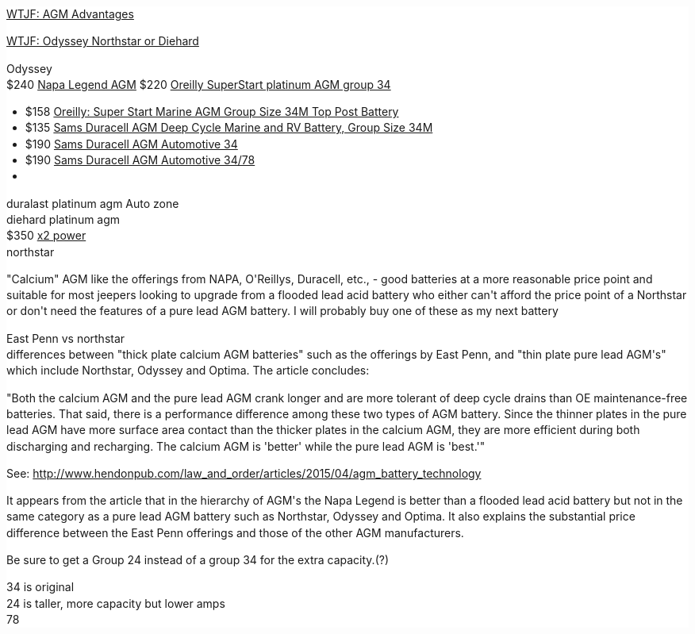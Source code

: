 [WTJF: AGM Advantages](https://wranglertjforum.com/threads/group-34-vs-group-24-battery-on-2006-tj.57456/post-1011414)

[WTJF: Odyssey Northstar or Diehard](https://wranglertjforum.com/threads/odyssey-northstar-or-diehard-again.65576/page-2)


Odyssey  
$240 [Napa Legend AGM](https://www.napaonline.com/en/p/BAT983478)
$220 [Oreilly SuperStart platinum AGM group 34](https://www.oreillyauto.com/detail/c/platinum/super-start-platinum-battery-group-size-34/ssbq/34plt/v/a/17926/automotive-suv-2004-jeep-wrangler?brand=true&pos=9)  
- $158 [Oreilly: Super Start Marine AGM Group Size 34M Top Post Battery](https://www.oreillyauto.com/detail/c/marine-agm/super-start-marine-agm-group-size-34m-top-post-battery/ssbj/34magm/v/a/17926/automotive-suv-2004-jeep-wrangler)  
- $135 [Sams Duracell AGM Deep Cycle Marine and RV Battery, Group Size 34M](https://www.samsclub.com/p/duracell-agm-deep-cycle-marine-and-rv-battery-group-size-sl34magm/prod3590225)
- $190 [Sams Duracell AGM Automotive 34](https://www.samsclub.com/p/auto-group-24-34agm-36-mo-free/prod9510079?xid=plp_product_1)  
- $190 [Sams Duracell AGM Automotive 34/78](https://www.samsclub.com/p/duracell-agm-automotive-battery-group-size-78dtagm/prod3590233?xid=plp_product_3)  
- 

duralast platinum agm Auto zone  
diehard platinum agm  
$350 [x2 power](https://www.batteriesplus.com/product-details/auto_light-truck/battery/x2power/sli34=78agmdp)   
northstar  

"Calcium" AGM like the offerings from NAPA, O'Reillys, Duracell, etc., - good batteries at a more reasonable price point and suitable for most jeepers looking to upgrade from a flooded lead acid battery who either can't afford the price point of a Northstar or don't need the features of a pure lead AGM battery. I will probably buy one of these as my next battery

East Penn vs northstar  
differences between "thick plate calcium AGM batteries" such as the offerings by East Penn, and "thin plate pure lead AGM's" which include Northstar, Odyssey and Optima. The article concludes:

"Both the calcium AGM and the pure lead AGM crank longer and are more tolerant of deep cycle drains than OE maintenance-free batteries. That said, there is a performance difference among these two types of AGM battery. Since the thinner plates in the pure lead AGM have more surface area contact than the thicker plates in the calcium AGM, they are more efficient during both discharging and recharging. The calcium AGM is 'better' while the pure lead AGM is 'best.'"

See: http://www.hendonpub.com/law_and_order/articles/2015/04/agm_battery_technology

It appears from the article that in the hierarchy of AGM's the Napa Legend is better than a flooded lead acid battery but not in the same category as a pure lead AGM battery such as Northstar, Odyssey and Optima. It also explains the substantial price difference between the East Penn offerings and those of the other AGM manufacturers.

Be sure to get a Group 24 instead of a group 34 for the extra capacity.(?)  

34 is original  
24 is taller, more capacity but lower amps  
78  
